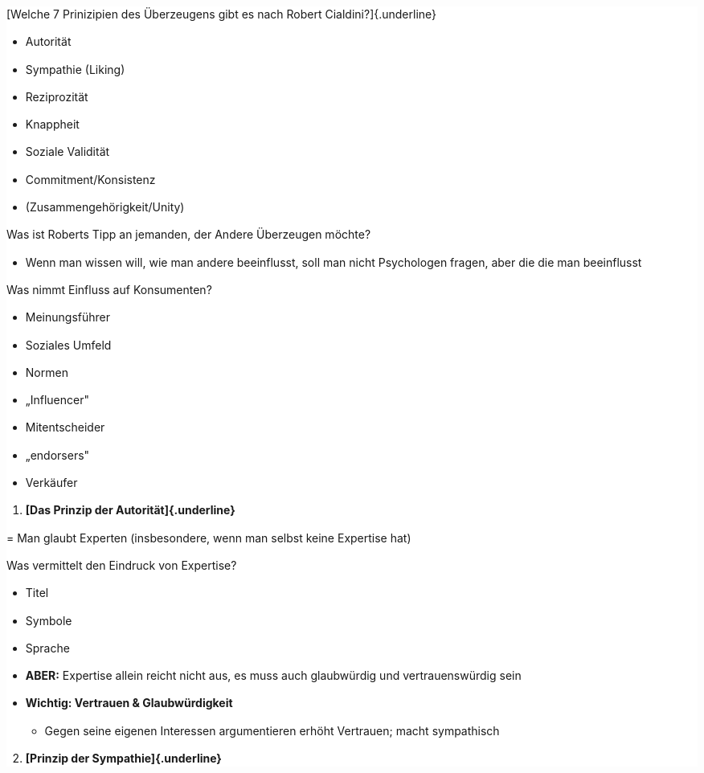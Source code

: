 [Welche 7 Prinizipien des Überzeugens gibt es nach Robert
Cialdini?]{.underline}

-   Autorität

-   Sympathie (Liking)

-   Reziprozität

-   Knappheit

-   Soziale Validität

-   Commitment/Konsistenz



-   (Zusammengehörigkeit/Unity)

Was ist Roberts Tipp an jemanden, der Andere Überzeugen möchte?

-   Wenn man wissen will, wie man andere beeinflusst, soll man nicht
    Psychologen fragen, aber die die man beeinflusst

Was nimmt Einfluss auf Konsumenten?

-   Meinungsführer

-   Soziales Umfeld

-   Normen

-   „Influencer"

-   Mitentscheider

-   „endorsers"

-   Verkäufer

1.  **[Das Prinzip der Autorität]{.underline}**

= Man glaubt Experten (insbesondere, wenn man selbst keine Expertise
hat)

Was vermittelt den Eindruck von Expertise?

-   Titel

-   Symbole

-   Sprache



-   **ABER:** Expertise allein reicht nicht aus, es muss auch
    glaubwürdig und vertrauenswürdig sein

-   **Wichtig: Vertrauen & Glaubwürdigkeit**

    -   Gegen seine eigenen Interessen argumentieren erhöht Vertrauen;
        macht sympathisch

2.  **[Prinzip der Sympathie]{.underline}**

